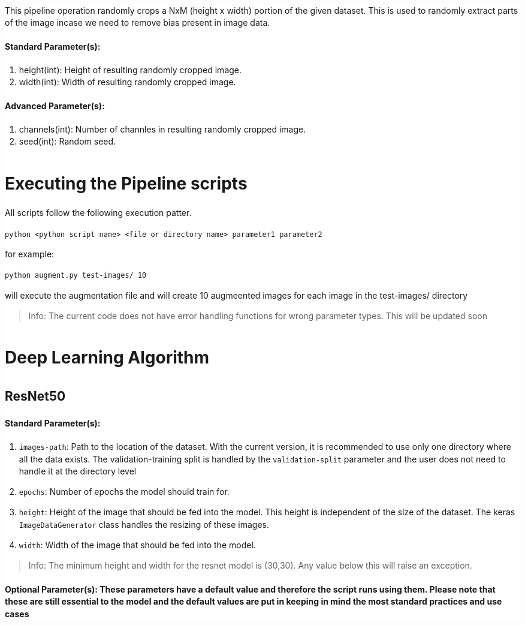 This pipeline operation randomly crops a NxM (height x width) portion of the given dataset. This is used to randomly extract parts of the image incase we need to remove bias present in image data.

#### Standard Parameter(s):  
1. height(int): Height of resulting randomly cropped image.
2. width(int): Width of resulting randomly cropped image.

#### Advanced Parameter(s):  

1. channels(int): Number of channles in resulting randomly cropped image.
2. seed(int): Random seed.

# Executing the Pipeline scripts


All scripts follow the following execution patter.

    python <python script name> <file or directory name> parameter1 parameter2 

for example:

    python augment.py test-images/ 10

will execute the augmentation file and will create 10 augmeented images for each image in the test-images/ directory

> Info: The current code does not have error handling functions for wrong parameter types. This will be updated soon

# Deep Learning Algorithm

## ResNet50

#### Standard Parameter(s): 

1. `images-path`: Path to the location of the dataset. With the current version, it is recommended to use only one directory where all the data exists. The validation-training split is handled by the  `validation-split` parameter and the user does not need to handle it at the directory level

2. `epochs`: Number of epochs the model should train for.

3. `height`: Height of the image that should be fed into the model. This height is independent of the size of the dataset. The keras `ImageDataGenerator` class handles the resizing of these images.

4. `width`: Width of the image that should be fed into the model.

> Info: The minimum height and width for the resnet model is (30,30). Any value below this will raise an exception.

#### Optional Parameter(s): These parameters have a default value and therefore the script runs using them. Please note that these are still essential to the model and the default values are put in keeping in mind the most standard practices and use cases
